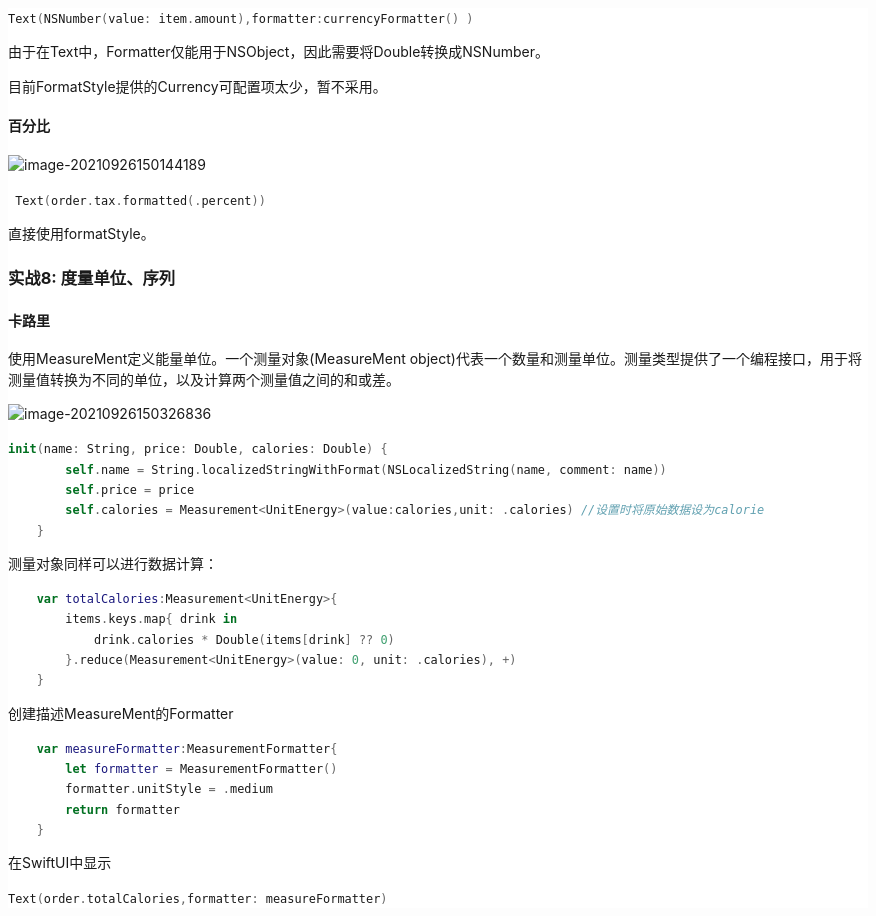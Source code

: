 ```swift
Text(NSNumber(value: item.amount),formatter:currencyFormatter() )
```

由于在Text中，Formatter仅能用于NSObject，因此需要将Double转换成NSNumber。

目前FormatStyle提供的Currency可配置项太少，暂不采用。

#### 百分比 ####

![image-20210926150144189](https://cdn.fatbobman.com/image-20210926150144189.png)

```swift
 Text(order.tax.formatted(.percent))
```

直接使用formatStyle。

### 实战8: 度量单位、序列 ###

#### 卡路里 ####

使用MeasureMent定义能量单位。一个测量对象(MeasureMent object)代表一个数量和测量单位。测量类型提供了一个编程接口，用于将测量值转换为不同的单位，以及计算两个测量值之间的和或差。

![image-20210926150326836](https://cdn.fatbobman.com/image-20210926150326836.png)

```swift
init(name: String, price: Double, calories: Double) {
        self.name = String.localizedStringWithFormat(NSLocalizedString(name, comment: name))
        self.price = price
        self.calories = Measurement<UnitEnergy>(value:calories,unit: .calories) //设置时将原始数据设为calorie
    }
```

测量对象同样可以进行数据计算：

```swift
    var totalCalories:Measurement<UnitEnergy>{
        items.keys.map{ drink in
            drink.calories * Double(items[drink] ?? 0)
        }.reduce(Measurement<UnitEnergy>(value: 0, unit: .calories), +)
    }
```

创建描述MeasureMent的Formatter

```swift
    var measureFormatter:MeasurementFormatter{
        let formatter = MeasurementFormatter()
        formatter.unitStyle = .medium
        return formatter
    }
```

在SwiftUI中显示

```swift
Text(order.totalCalories,formatter: measureFormatter)
```
